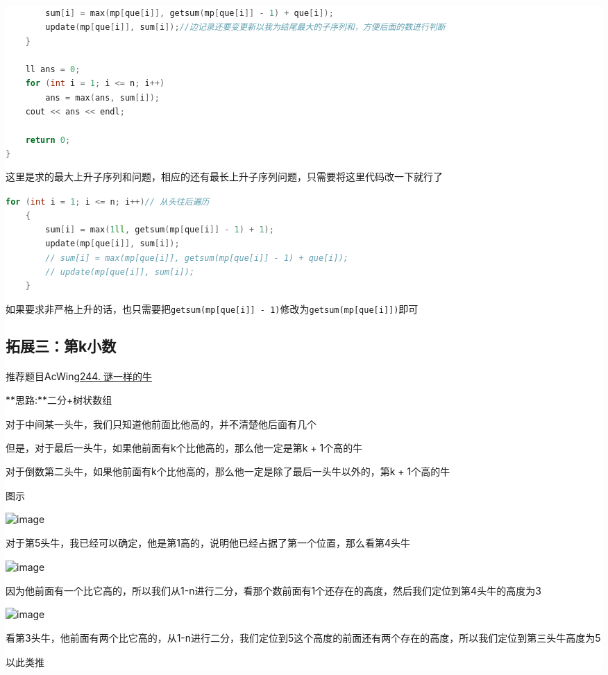 ```cpp
        sum[i] = max(mp[que[i]], getsum(mp[que[i]] - 1) + que[i]);
        update(mp[que[i]], sum[i]);//边记录还要变更新以我为结尾最大的子序列和，方便后面的数进行判断
    }
    
    ll ans = 0;
    for (int i = 1; i <= n; i++)
        ans = max(ans, sum[i]);
    cout << ans << endl;
    
    return 0;
}
```

这里是求的最大上升子序列和问题，相应的还有最长上升子序列问题，只需要将这里代码改一下就行了

```cpp
for (int i = 1; i <= n; i++)// 从头往后遍历
    {
        sum[i] = max(1ll, getsum(mp[que[i]] - 1) + 1);
        update(mp[que[i]], sum[i]);
    	// sum[i] = max(mp[que[i]], getsum(mp[que[i]] - 1) + que[i]);
        // update(mp[que[i]], sum[i]);
    }
```

如果要求非严格上升的话，也只需要把`getsum(mp[que[i]] - 1)`修改为`getsum(mp[que[i]])`即可



## 拓展三：第k小数

推荐题目AcWing[244. 谜一样的牛](https://www.acwing.com/problem/content/245/)

**思路:**二分+树状数组

对于中间某一头牛，我们只知道他前面比他高的，并不清楚他后面有几个

但是，对于最后一头牛，如果他前面有k个比他高的，那么他一定是第k + 1个高的牛

对于倒数第二头牛，如果他前面有k个比他高的，那么他一定是除了最后一头牛以外的，第k + 1个高的牛

图示

![image](https://user-images.githubusercontent.com/87864592/133922510-c8e5f9d6-ffe5-4499-a88d-23dce66aebf4.png)

对于第5头牛，我已经可以确定，他是第1高的，说明他已经占据了第一个位置，那么看第4头牛

![image](https://user-images.githubusercontent.com/87864592/133922517-5212f9a2-e62d-4b7f-9b8b-2aabbdf70d21.png)

因为他前面有一个比它高的，所以我们从1-n进行二分，看那个数前面有1个还存在的高度，然后我们定位到第4头牛的高度为3

![image](https://user-images.githubusercontent.com/87864592/133922528-fa6da2a7-781d-446a-a215-5ae646c510e4.png)

看第3头牛，他前面有两个比它高的，从1-n进行二分，我们定位到5这个高度的前面还有两个存在的高度，所以我们定位到第三头牛高度为5

以此类推
